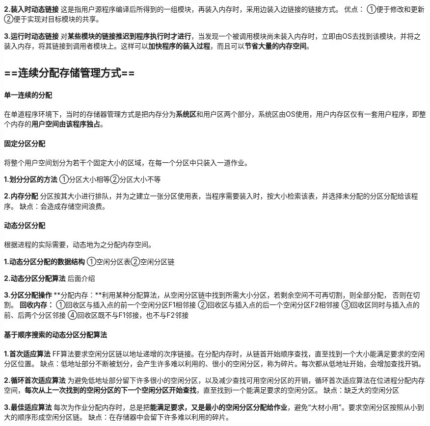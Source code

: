 **2.装入时动态链接**
	这是指用户源程序编译后所得到的一组模块，再装入内存时，采用边装入边链接的链接方式。
优点：
	①便于修改和更新②便于实现对目标模块的共享。

**3.运行时动态链接**
	对**某些模块的链接推迟到程序执行时才进行**，当发现一个被调用模块尚未装入内存时，立即由OS去找到该模块，并将之装入内存，将其链接到调用者模块上。这样可以**加快程序的装入过程**，而且可以**节省大量的内存空间**。

## ==连续分配存储管理方式==

#### 单一连续的分配

在单道程序环境下，当时的存储器管理方式是把内存分为**系统区**和用户区两个部分，系统区由OS使用，用户内存区仅有一套用户程序，即整个内存的**用户空间由该程序独占**。

#### 固定分区分配

将整个用户空间划分为若干个固定大小的区域，在每一个分区中只装入一道作业。

**1.划分分区的方法**
	①分区大小相等②分区大小不等

**2.内存分配**
	分区按其大小进行排队，并为之建立一张分区使用表，当程序需要装入时，按大小检索该表，并选择未分配的分区分配给该程序。
	缺点：会造成存储空间浪费。

#### 动态分区分配

根据进程的实际需要，动态地为之分配内存空间。

**1.动态分区分配的数据结构**
	①空闲分区表②空闲分区链

**2.动态分区分配算法**
	后面介绍

**3.分区分配操作**
**分配内存：**利用某种分配算法，从空闲分区链中找到所需大小分区，若剩余空间不可再切割，则全部分配， 否则在切割。
**回收内存：**
	①回收区与插入点的前一个空闲分区F1相邻接
	②回收区与插入点的后一个空闲分区F2相邻接
	③回收区同时与插入点的前、后两个分区邻接
	④回收区既不与F1邻接，也不与F2邻接

#### 基于顺序搜索的动态分区分配算法

**1.首次适应算法**
	FF算法要求空闲分区链以地址递增的次序链接。在分配内存时，从链首开始顺序查找，直至找到一个大小能满足要求的空闲分区位置。
	缺点：低地址部分不断被划分，会产生许多难以利用的、很小的空闲分区，称为碎片。每次都从低地址开始，会增加查找开销。

**2.循环首次适应算法**
	为避免低地址部分留下许多很小的空闲分区，以及减少查找可用空闲分区的开销，循环首次适应算法在位进程分配内存空间，**每次从上一次找到的空闲分区的下一个空闲分区开始查找**，直至找到i一个能满足要求的空闲分区。
	缺点：缺乏大的空闲分区

**3.最佳适应算法**
	每次为作业分配内存时，总是把**能满足要求，又是最小的空闲分区分配给作业**，避免“大材小用”。要求空闲分区按照从小到大的顺序形成空闲分区链。
	缺点：在存储器中会留下许多难以利用的碎片。
